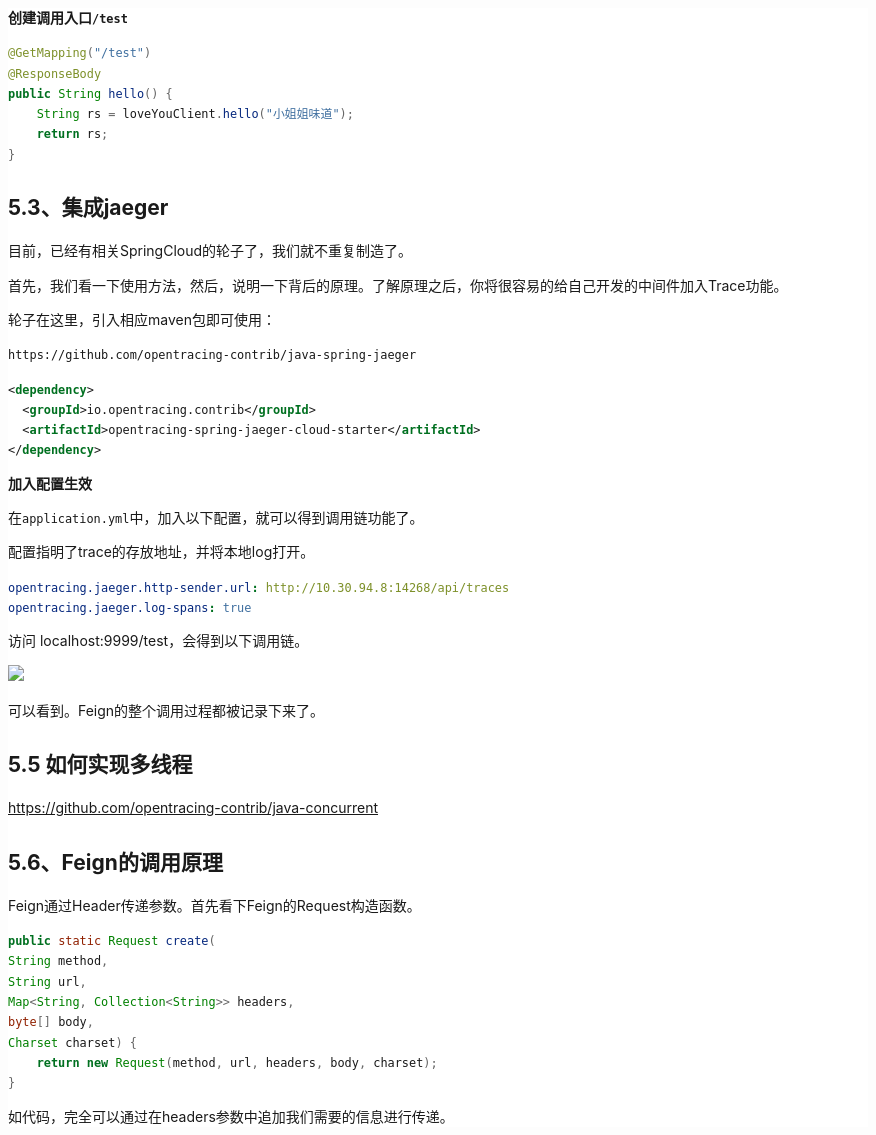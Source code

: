 **创建调用入口`/test`**

```java
@GetMapping("/test")
@ResponseBody
public String hello() {
    String rs = loveYouClient.hello("小姐姐味道");
    return rs;
}
```

## 5.3、集成jaeger

目前，已经有相关SpringCloud的轮子了，我们就不重复制造了。

首先，我们看一下使用方法，然后，说明一下背后的原理。了解原理之后，你将很容易的给自己开发的中间件加入Trace功能。


轮子在这里，引入相应maven包即可使用：

```
https://github.com/opentracing-contrib/java-spring-jaeger
```

```xml
<dependency>
  <groupId>io.opentracing.contrib</groupId>
  <artifactId>opentracing-spring-jaeger-cloud-starter</artifactId>
</dependency>
```

**加入配置生效**

在`application.yml`中，加入以下配置，就可以得到调用链功能了。

配置指明了trace的存放地址，并将本地log打开。

```yaml
opentracing.jaeger.http-sender.url: http://10.30.94.8:14268/api/traces
opentracing.jaeger.log-spans: true
```

访问 localhost:9999/test，会得到以下调用链。

![](media/15573041787805/15574590861187.jpg)

可以看到。Feign的整个调用过程都被记录下来了。


## 5.5 如何实现多线程

https://github.com/opentracing-contrib/java-concurrent

## 5.6、Feign的调用原理

Feign通过Header传递参数。首先看下Feign的Request构造函数。

```java
public static Request create(
String method, 
String url, 
Map<String, Collection<String>> headers,
byte[] body, 
Charset charset) {
    return new Request(method, url, headers, body, charset);
}
```
如代码，完全可以通过在headers参数中追加我们需要的信息进行传递。
